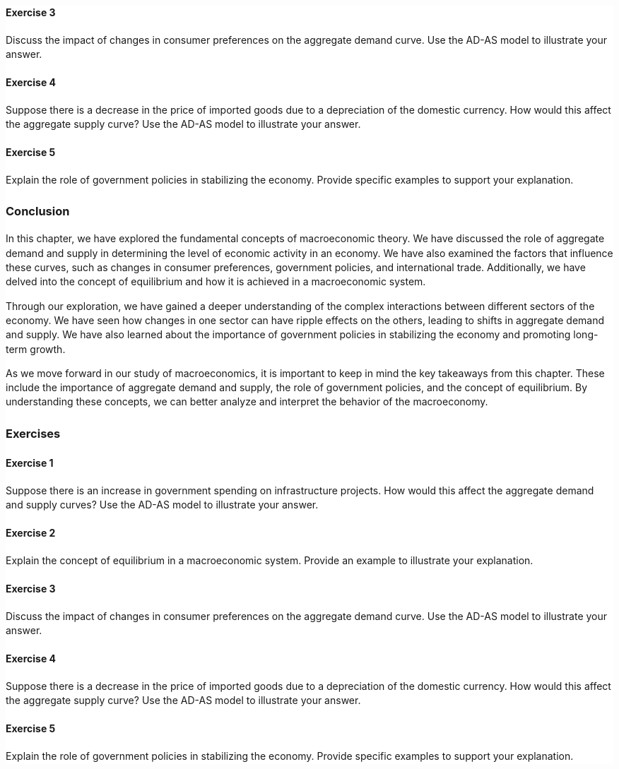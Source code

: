 #### Exercise 3
Discuss the impact of changes in consumer preferences on the aggregate demand curve. Use the AD-AS model to illustrate your answer.

#### Exercise 4
Suppose there is a decrease in the price of imported goods due to a depreciation of the domestic currency. How would this affect the aggregate supply curve? Use the AD-AS model to illustrate your answer.

#### Exercise 5
Explain the role of government policies in stabilizing the economy. Provide specific examples to support your explanation.


### Conclusion
In this chapter, we have explored the fundamental concepts of macroeconomic theory. We have discussed the role of aggregate demand and supply in determining the level of economic activity in an economy. We have also examined the factors that influence these curves, such as changes in consumer preferences, government policies, and international trade. Additionally, we have delved into the concept of equilibrium and how it is achieved in a macroeconomic system.

Through our exploration, we have gained a deeper understanding of the complex interactions between different sectors of the economy. We have seen how changes in one sector can have ripple effects on the others, leading to shifts in aggregate demand and supply. We have also learned about the importance of government policies in stabilizing the economy and promoting long-term growth.

As we move forward in our study of macroeconomics, it is important to keep in mind the key takeaways from this chapter. These include the importance of aggregate demand and supply, the role of government policies, and the concept of equilibrium. By understanding these concepts, we can better analyze and interpret the behavior of the macroeconomy.

### Exercises
#### Exercise 1
Suppose there is an increase in government spending on infrastructure projects. How would this affect the aggregate demand and supply curves? Use the AD-AS model to illustrate your answer.

#### Exercise 2
Explain the concept of equilibrium in a macroeconomic system. Provide an example to illustrate your explanation.

#### Exercise 3
Discuss the impact of changes in consumer preferences on the aggregate demand curve. Use the AD-AS model to illustrate your answer.

#### Exercise 4
Suppose there is a decrease in the price of imported goods due to a depreciation of the domestic currency. How would this affect the aggregate supply curve? Use the AD-AS model to illustrate your answer.

#### Exercise 5
Explain the role of government policies in stabilizing the economy. Provide specific examples to support your explanation.

